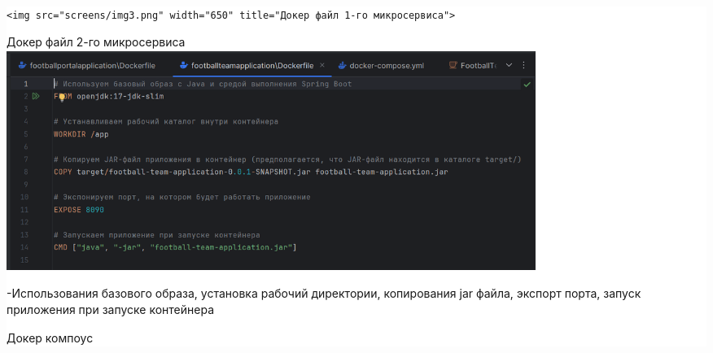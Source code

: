     <img src="screens/img3.png" width="650" title="Докер файл 1-го микросервиса">
</p>
<p>
    <div>Докер файл 2-го микросервиса</div>
    <img src="screens/img4.png" width="650" title="Докер файл 2-го микросервиса">
</p>
-Использования базового образа, установка рабочий директории, копирования jar файла, экспорт порта, запуск приложения при запуске контейнера
<p>
    <div>Докер компоус</div>